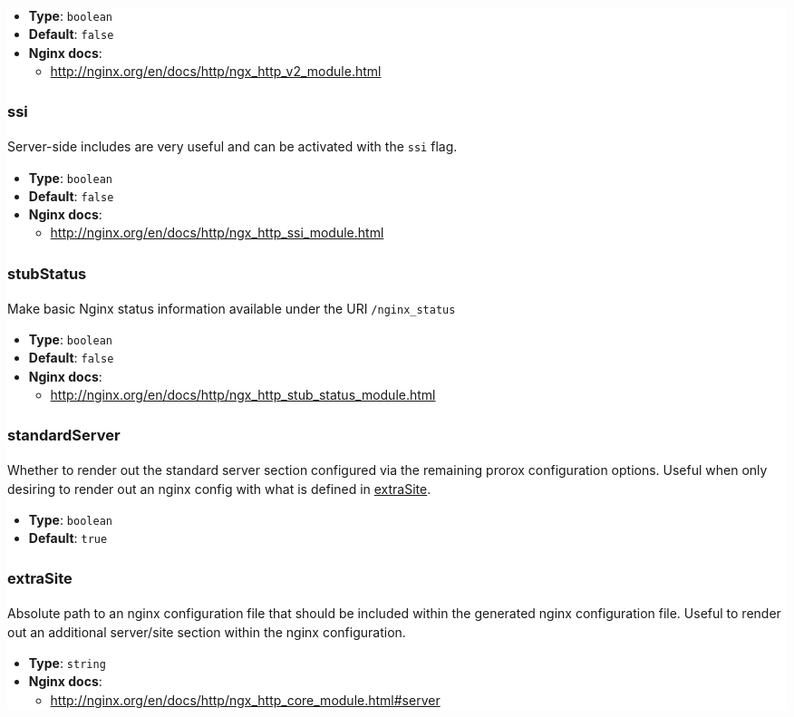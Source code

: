  - **Type**: `boolean`
 - **Default**: `false`
 - **Nginx docs**:
   - http://nginx.org/en/docs/http/ngx_http_v2_module.html

### ssi
Server-side includes are very useful and can be activated with the `ssi` flag.

 - **Type**: `boolean`
 - **Default**: `false`
 - **Nginx docs**:
   - http://nginx.org/en/docs/http/ngx_http_ssi_module.html

### stubStatus
Make basic Nginx status information available under the URI `/nginx_status`

 - **Type**: `boolean`
 - **Default**: `false`
 - **Nginx docs**:
   - http://nginx.org/en/docs/http/ngx_http_stub_status_module.html

### standardServer
Whether to render out the standard server section configured via the remaining
prorox configuration options. Useful when only desiring to render out an nginx
config with what is defined in [extraSite](#extrasite).

 - **Type**: `boolean`
 - **Default**: `true`

### extraSite
Absolute path to an nginx configuration file that should be included within the generated
nginx configuration file. Useful to render out an additional server/site section
within the nginx configuration.

 - **Type**: `string`
 - **Nginx docs**:
   - http://nginx.org/en/docs/http/ngx_http_core_module.html#server
